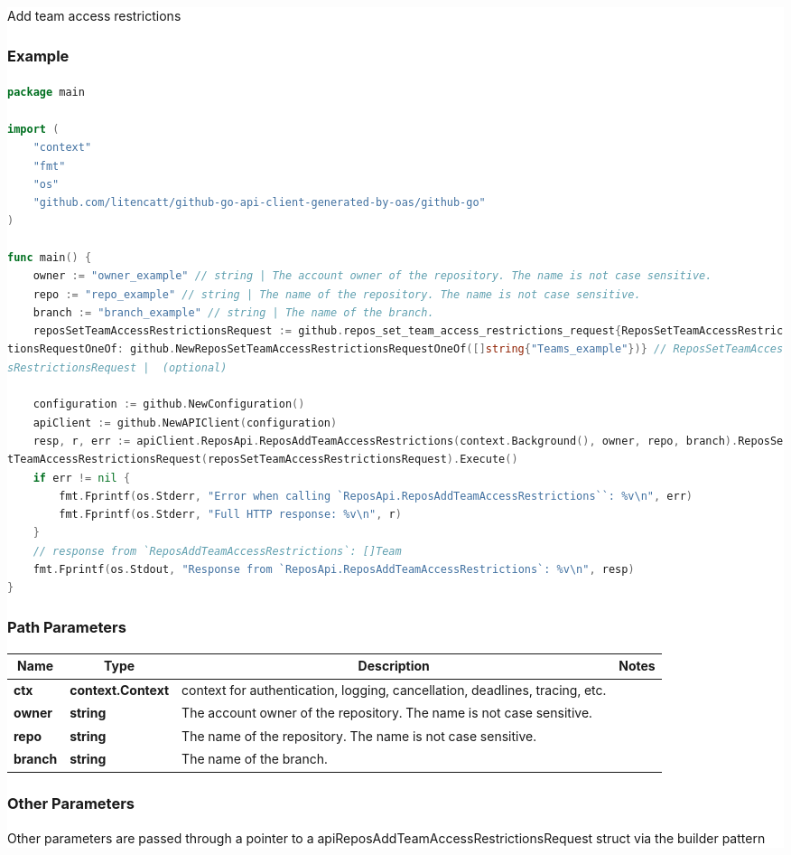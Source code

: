 Add team access restrictions



### Example

```go
package main

import (
    "context"
    "fmt"
    "os"
    "github.com/litencatt/github-go-api-client-generated-by-oas/github-go"
)

func main() {
    owner := "owner_example" // string | The account owner of the repository. The name is not case sensitive.
    repo := "repo_example" // string | The name of the repository. The name is not case sensitive.
    branch := "branch_example" // string | The name of the branch.
    reposSetTeamAccessRestrictionsRequest := github.repos_set_team_access_restrictions_request{ReposSetTeamAccessRestrictionsRequestOneOf: github.NewReposSetTeamAccessRestrictionsRequestOneOf([]string{"Teams_example"})} // ReposSetTeamAccessRestrictionsRequest |  (optional)

    configuration := github.NewConfiguration()
    apiClient := github.NewAPIClient(configuration)
    resp, r, err := apiClient.ReposApi.ReposAddTeamAccessRestrictions(context.Background(), owner, repo, branch).ReposSetTeamAccessRestrictionsRequest(reposSetTeamAccessRestrictionsRequest).Execute()
    if err != nil {
        fmt.Fprintf(os.Stderr, "Error when calling `ReposApi.ReposAddTeamAccessRestrictions``: %v\n", err)
        fmt.Fprintf(os.Stderr, "Full HTTP response: %v\n", r)
    }
    // response from `ReposAddTeamAccessRestrictions`: []Team
    fmt.Fprintf(os.Stdout, "Response from `ReposApi.ReposAddTeamAccessRestrictions`: %v\n", resp)
}
```

### Path Parameters


Name | Type | Description  | Notes
------------- | ------------- | ------------- | -------------
**ctx** | **context.Context** | context for authentication, logging, cancellation, deadlines, tracing, etc.
**owner** | **string** | The account owner of the repository. The name is not case sensitive. | 
**repo** | **string** | The name of the repository. The name is not case sensitive. | 
**branch** | **string** | The name of the branch. | 

### Other Parameters

Other parameters are passed through a pointer to a apiReposAddTeamAccessRestrictionsRequest struct via the builder pattern
